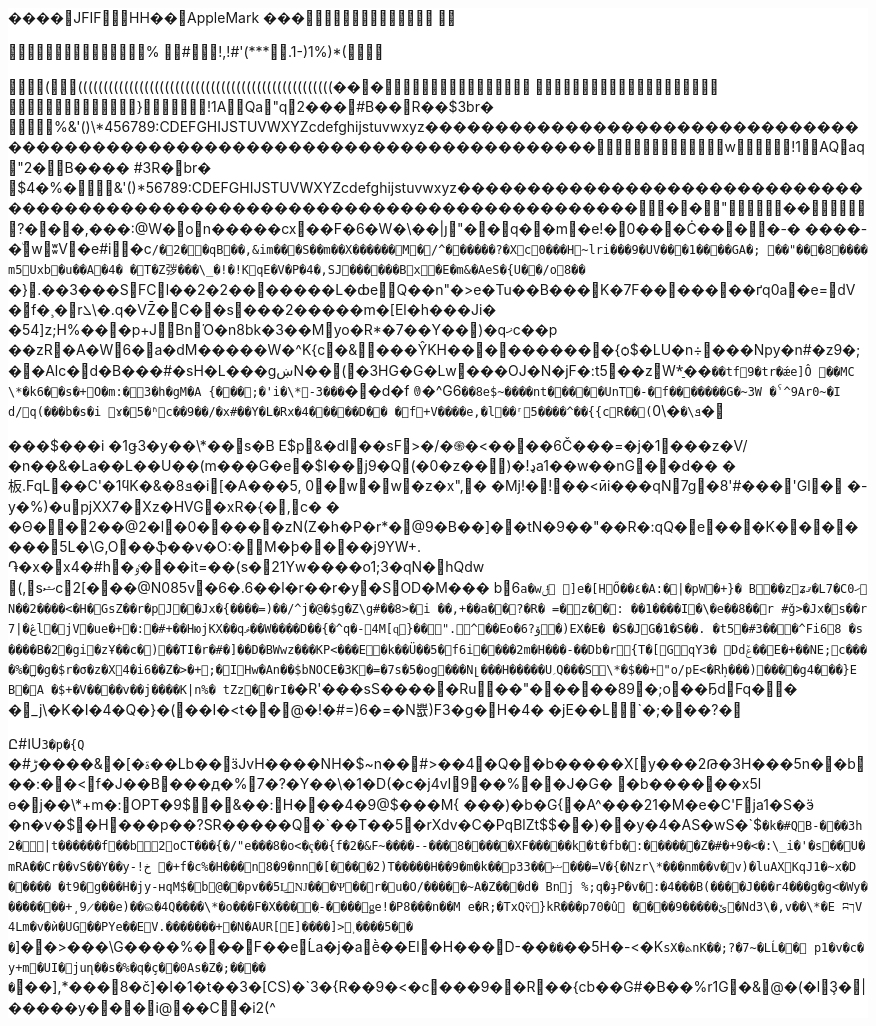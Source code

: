 ���� JFIF  H H  �� AppleMark
�� � 

 
% #!,!#'(\*\*\*.1-)1%)\*(
 
(((((((((((((((((((((((((((((((((((((((((((((((((((���           
        
   } !1AQa"q2���#B��R��$3br� 
%&'()\*456789:CDEFGHIJSTUVWXYZcdefghijstuvwxyz�������������������������������������������������������������������������  w !1AQaq"2�B���� #3R�br�
$4�%�&'()\*56789:CDEFGHIJSTUVWXYZcdefghijstuvwxyz�������������������������������������������������������������������������� ��" ��   ? ���,���:@W�on�����cx��F�6�W�\��|յ"��q��m�e!�0���Ċ ����-�
����-�ۜwʬV�e#i�c`/�2��qB��,&im���S��m��X������Μ�/^������?�X߼c0���H~lri���9�UV���1����GA�; ��"��ٜ�8����m5Uxb�u��A�4� �T�Z㢷���\_�!�!KqE�V�P�4�,SJ������Bx�E�m&�AeS�{U��/o8��`�}.��3���SFCl��2�2�������L�ȸeQ��n"�>e�Tu��B���K�7F�������ґq0a�e=ԁV �݁f�¸�rܠ\�.q�VZ̄�C��s���2�����m�[El�h���Ji�
�54]z;H%���p+JBnΌ�n8bk�3��Myo�R\*�7��Y��)�qޚc��p
��zR�A�W6�a �dM�����W�^K{c�&���ŶKH����������{ѻ$�LU�n÷���Npy�n#�z9�;��Alc�d�B���#�sH�L���gښN��(�3HG�G�Lw���OJ�N�jF�:t5��z԰W\*̠��`��tf9�tr�ǽe]Ô ��MC\*�k6��s�+O�m:�3�һ�gM�A
{���;�'i�\*-3���`��d�f
ꇩ�^G6`��8e$~����nt�����UnT�-�͜f�������G�~3W �ˁ^9Ar0~�Id/q(���b�s�i ɤ�5�ʱc��9��/�x#��Y�L�Rx�4�����D�� �f+V����e,�l��ʳ5��� �^��{{cR��(ܦ\�`�\0�

 ���$���i
�1ǥ3� y��\*��s�B
E$p&�dI��sF>�/�֍�<����6Č���=�j�1���z�V/�n��&�La��L� �U��(m���G�e�$I��񂇮j9�Q(�0�z��)�!ډa1��w��nG��d��
�板.FqL��C'�1ϥK�&�ܦ8�i[�A ���5, 0�w�w�z�x",� �Mj!�!��<ӣi���qN7g�8'#���'Gl𣞴� �-y�%)�upjXX7�Xz�HVG�xR�{�,c�
�
�Θ��2��@2�l�0�����zN(Z�h�P�r\*�@9�B��]��tN�9��"��R�:qQ�e���K�������5L�\G,O��ֆ��v�O:�M�ϸ����j9YW+.֏�x�x4�#h�ٶ���it=��(s�21Yw����o1;3�qN�hQdw (,sޝc2[���@N085v�6�.6��l�r��r�y�SOD�M���
b6`a�wݪ
]e�[HŐ��٤�A:�|�pW�+}� B ��zʑޤ�L7�Cހ0N ��2����<�H�GsZ��r�pJ��Jx�{����=)��/^j�@�$g�Z\g#��8>�i ��,+��a��?�R�
=� z��:
��1����I�\�e��8��r #ǧ>�Jx�s��r7|�ڠl�jV�ue�+�:�#+��HюjKX��qޥ��W����D��{�^q�-4M[ɋ }��". ^��Eo�ۆ?6�)EX�E�
�S�JG�1�S��. �t5�#3���^Fi68 �s����B�2�gi�zҰ��c�)��TI�r�#�]��D�BWwz���KP<���E�k��Ü��5�f6i����2m�H���-��Db�r{T�[GqY3� Ddݞ��E�+��NE;c����%�̪�g�$r�σ�z�X4�i6��Z�>�+;�IHw�An��$bNOCE�3K�=�7s�5�og͹���Nլ���H�����U؍Q���S\*�$��+"o/pE<�Rܴh���)����g4�؅��}EB�A �$+�V����v��j����K|n%�
tZz��rI�`�R'���sS�����Ru��"�����89�;o��ҔdFq��
�\_j\�K�I�4�Q�}�(��I�<t��@�!�#=)6�=�N쁎)F3�ց� H�4� �jE��L`�;���?�
 
 Ը#ߊU`3�p�{Q`�#ۃ�]�&����ڑ��Lb��ӟJvH����NH�$ ~n�� #>��4�Q��b�����X[y���2Թ�3H��� 5n��b�� :��<f�J��B���д�%7�?�Y��\�1�D(�c�j4vI9��%��J�G� �b������x5l
ɵ�j��\*+m�:OPT�9$�&� �:H���4�9@$���M{ ���)�b�G{�A^���21�M�e�C'Fja1�S�ӭ �n�v�$�H޼���p��?SR�����Q �`��T��5�rXdv�C�PqBlZt$$��)��y�4�AS�wS�` $`�k�#QB-���3h2�|t������f��b2oCT���{�/"e���8�օ<�ҁ��{f�2�&F~����--���8�����XF�����k�t�fb�򑞕:� ��⁣��݆�Z�#�+9�<�:\_i�'�s��U�mRA��Cr��vS��Y��y-!خ
�+f�c%�H���n8�9�nn�[����2)T�����H��9�m� k��p3ޟ��3���=V�{�Nzr\*���nm��v�v)�luAXKqJ1�~x�D����� �t9�g���H�jy-ʜqM$�b@��pv��5L͜Ǌ���Ѱ��r�u�O/�����~A�Z���d� Bnj %;q�ɟP�v�:�4���B(��� � J���r4���g�g<�Wy��������+͵9̷���e)��ଇ�4Q����\*�o���F�X����ִ-����ǥe!�P8���n��M e�R;�TxQѷ}kR���p70�û ����9�����ێ�Nd3\�,v��\*�E 
ʭךV4Lm�v�ѝ�UG��РYe��EV.�������+�N�AUR[E]����]>˲� ���5���`]��>���\G����%��ּ�F��eĹa�j�aḕ��El�H���D-��`��`��5H�-<�K`sX�ܬnK��;?�7~�LĹ�� p1�v�c�y+m�UI�juղ��s�%�q�ҫ��0As�Z�;�����`��],\*���8�č]�I�1�t�� 3�[CS)�`3�{R��9� <�c���9��R��{c b��G#�B��%r1G�&@�(�lҘ�|�����y���i@��C�i2(^